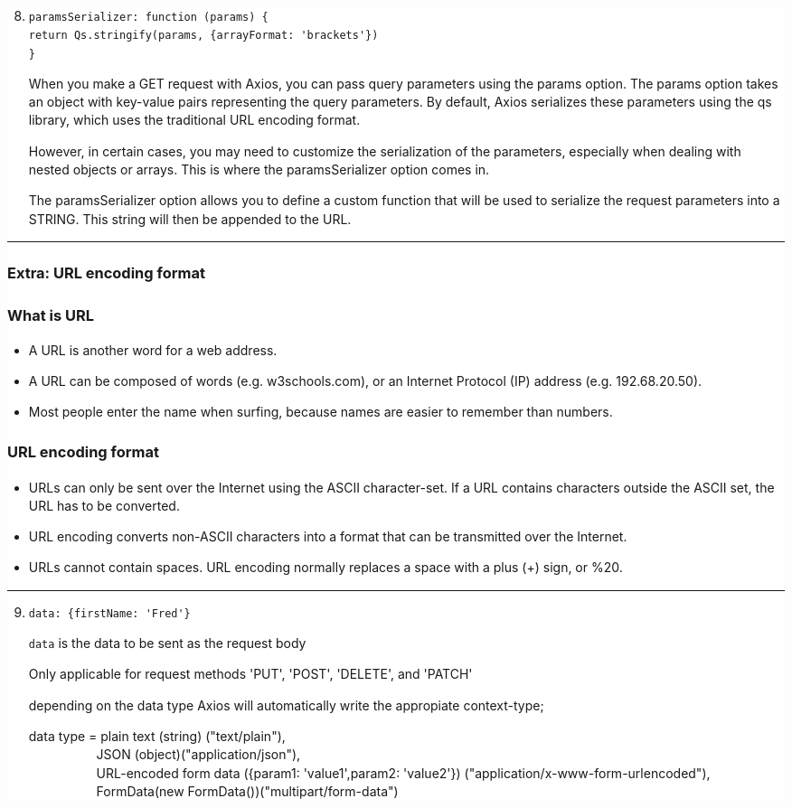 8. `paramsSerializer: function (params) {`<br>
   `return Qs.stringify(params, {arrayFormat: 'brackets'})`<br>
   `}`

   When you make a GET request with Axios, you can pass query parameters
   using the params option. The params option takes an object with key-value
   pairs representing the query parameters. By default, Axios serializes
   these parameters using the qs library, which uses the traditional URL
   encoding format.

   However, in certain cases, you may need to customize the serialization
   of the parameters, especially when dealing with nested objects or arrays.
   This is where the paramsSerializer option comes in.

   The paramsSerializer option allows you to define a custom function that
   will be used to serialize the request parameters into a STRING. This string
   will then be appended to the URL.

---

### Extra: URL encoding format

### What is URL

- A URL is another word for a web address.

- A URL can be composed of words (e.g. w3schools.com), or an Internet Protocol
  (IP) address (e.g. 192.68.20.50).

- Most people enter the name when surfing, because names are easier to remember
  than numbers.

### URL encoding format

- URLs can only be sent over the Internet using the ASCII character-set.
  If a URL contains characters outside the ASCII set, the URL has to be converted.

- URL encoding converts non-ASCII characters into a format that can be
  transmitted over the Internet.

- URLs cannot contain spaces. URL encoding normally replaces a space with a
  plus (+) sign, or %20.

---

9. `data: {firstName: 'Fred'}`

   `data` is the data to be sent as the request body

   Only applicable for request methods 'PUT', 'POST', 'DELETE', and 'PATCH'

   depending on the data type Axios will automatically write the appropiate context-type;

   data type = plain text (string) ("text/plain"),<br>
   &nbsp;&nbsp;&nbsp;&nbsp;&nbsp;&nbsp;&nbsp;&nbsp;&nbsp;&nbsp;&nbsp;&nbsp;&nbsp;&nbsp;&nbsp;&nbsp;&nbsp;&nbsp;&nbsp;JSON (object)("application/json"),<br> &nbsp;&nbsp;&nbsp;&nbsp;&nbsp;&nbsp;&nbsp;&nbsp;&nbsp;&nbsp;&nbsp;&nbsp;&nbsp;&nbsp;&nbsp;&nbsp;&nbsp;&nbsp;&nbsp;URL-encoded form data ({param1: 'value1',param2: 'value2'})
   ("application/x-www-form-urlencoded"),<br>
   &nbsp;&nbsp;&nbsp;&nbsp;&nbsp;&nbsp;&nbsp;&nbsp;&nbsp;&nbsp;&nbsp;&nbsp;&nbsp;&nbsp;&nbsp;&nbsp;&nbsp;&nbsp;&nbsp;FormData(new FormData())("multipart/form-data")
